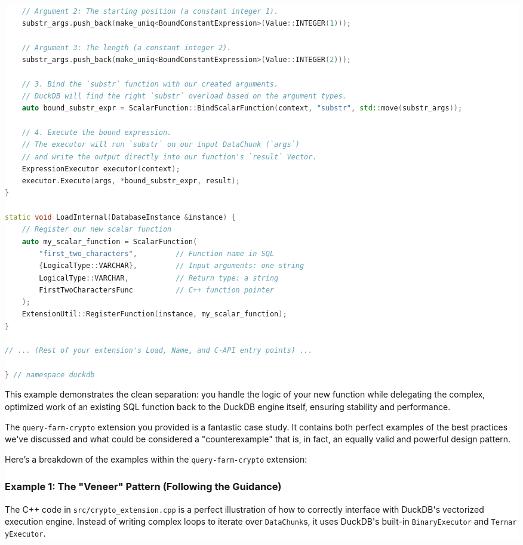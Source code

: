 ```cpp
    // Argument 2: The starting position (a constant integer 1).
    substr_args.push_back(make_uniq<BoundConstantExpression>(Value::INTEGER(1)));

    // Argument 3: The length (a constant integer 2).
    substr_args.push_back(make_uniq<BoundConstantExpression>(Value::INTEGER(2)));

    // 3. Bind the `substr` function with our created arguments.
    // DuckDB will find the right `substr` overload based on the argument types.
    auto bound_substr_expr = ScalarFunction::BindScalarFunction(context, "substr", std::move(substr_args));

    // 4. Execute the bound expression.
    // The executor will run `substr` on our input DataChunk (`args`)
    // and write the output directly into our function's `result` Vector.
    ExpressionExecutor executor(context);
    executor.Execute(args, *bound_substr_expr, result);
}

static void LoadInternal(DatabaseInstance &instance) {
    // Register our new scalar function
    auto my_scalar_function = ScalarFunction(
        "first_two_characters",         // Function name in SQL
        {LogicalType::VARCHAR},         // Input arguments: one string
        LogicalType::VARCHAR,           // Return type: a string
        FirstTwoCharactersFunc          // C++ function pointer
    );
    ExtensionUtil::RegisterFunction(instance, my_scalar_function);
}

// ... (Rest of your extension's Load, Name, and C-API entry points) ...

} // namespace duckdb
```

This example demonstrates the clean separation: you handle the logic of your new function while delegating the complex, optimized work of an existing SQL function back to the DuckDB engine itself, ensuring stability and performance.



The `query-farm-crypto` extension you provided is a fantastic case study. It contains both perfect examples of the best practices we've discussed and what could be considered a "counterexample" that is, in fact, an equally valid and powerful design pattern.

Here’s a breakdown of the examples within the `query-farm-crypto` extension:

### Example 1: The "Veneer" Pattern (Following the Guidance)

The C++ code in `src/crypto_extension.cpp` is a perfect illustration of how to correctly interface with DuckDB's vectorized execution engine. Instead of writing complex loops to iterate over `DataChunk`s, it uses DuckDB's built-in `BinaryExecutor` and `TernaryExecutor`.

